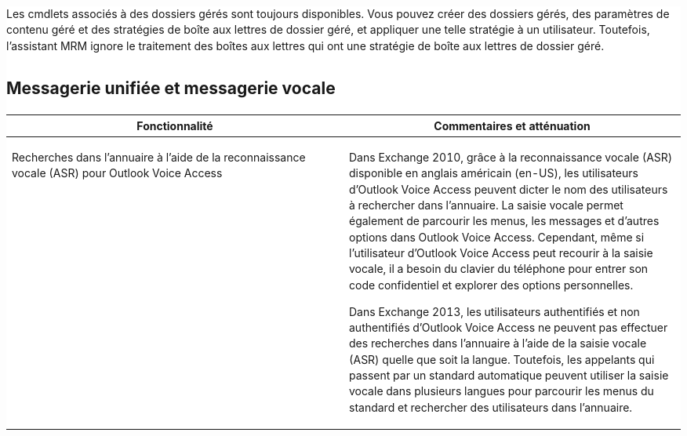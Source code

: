 <td>Les cmdlets associés à des dossiers gérés sont toujours disponibles. Vous pouvez créer des dossiers gérés, des paramètres de contenu géré et des stratégies de boîte aux lettres de dossier géré, et appliquer une telle stratégie à un utilisateur. Toutefois, l’assistant MRM ignore le traitement des boîtes aux lettres qui ont une stratégie de boîte aux lettres de dossier géré.</td>
</tr>
</tbody>
</table>

</td>
</tr>
</tbody>
</table>


## Messagerie unifiée et messagerie vocale


<table>
<colgroup>
<col style="width: 50%" />
<col style="width: 50%" />
</colgroup>
<thead>
<tr class="header">
<th>Fonctionnalité</th>
<th>Commentaires et atténuation</th>
</tr>
</thead>
<tbody>
<tr class="odd">
<td><p>Recherches dans l’annuaire à l’aide de la reconnaissance vocale (ASR) pour Outlook Voice Access</p></td>
<td><p>Dans Exchange 2010, grâce à la reconnaissance vocale (ASR) disponible en anglais américain (en-US), les utilisateurs d’Outlook Voice Access peuvent dicter le nom des utilisateurs à rechercher dans l’annuaire. La saisie vocale permet également de parcourir les menus, les messages et d’autres options dans Outlook Voice Access. Cependant, même si l’utilisateur d’Outlook Voice Access peut recourir à la saisie vocale, il a besoin du clavier du téléphone pour entrer son code confidentiel et explorer des options personnelles.</p>
<p>Dans Exchange 2013, les utilisateurs authentifiés et non authentifiés d’Outlook Voice Access ne peuvent pas effectuer des recherches dans l’annuaire à l’aide de la saisie vocale (ASR) quelle que soit la langue. Toutefois, les appelants qui passent par un standard automatique peuvent utiliser la saisie vocale dans plusieurs langues pour parcourir les menus du standard et rechercher des utilisateurs dans l’annuaire.</p></td>
</tr>
</tbody>
</table>

